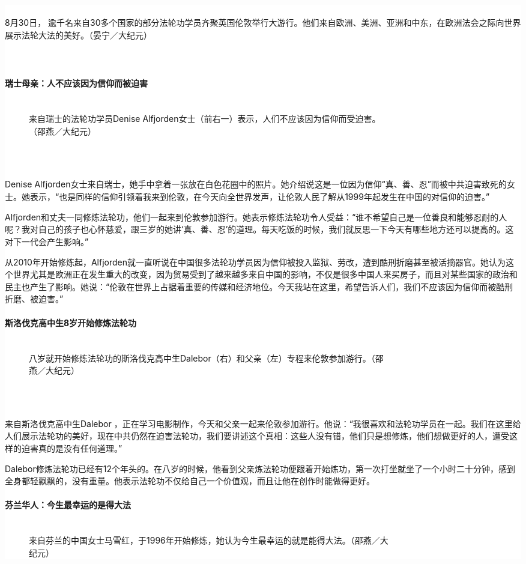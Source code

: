   </ok>
  <br/><figcaption class="wp-caption-text" id="caption-attachment-11489212">
   8月30日， 逾千名来自30多个国家的部分法轮功学员齐聚英国伦敦举行大游行。他们来自欧洲、美洲、亚洲和中东，在欧洲法会之际向世界展示法轮大法的美好。（晏宁／大纪元）
  </figcaption><br/>
 </figure><br/>
 <h4>
  瑞士母亲：人不应该因为信仰而被迫害
 </h4>
 <figure aria-describedby="caption-attachment-11489249" class="wp-caption aligncenter" id="attachment_11489249" style="width: 600px">
  <ok href="https://i.epochtimes.com/assets/uploads/2019/08/15bfd25430961391_ttl7day5T4_____.jpeg" target="_blank">
   <img alt="" class="size-large wp-image-11489249" src="https://i.epochtimes.com/assets/uploads/2019/08/15bfd25430961391_ttl7day5T4_____-600x450.jpeg"/>
  </ok>
  <br/><figcaption class="wp-caption-text" id="caption-attachment-11489249">
   来自瑞士的法轮功学员Denise Alfjorden女士（前右一）表示，人们不应该因为信仰而受迫害。（邵燕／大纪元）
  </figcaption><br/>
 </figure><br/>
 <p>
  Denise Alfjorden女士来自瑞士，她手中拿着一张放在白色花圈中的照片。她介绍说这是一位因为信仰“真、善、忍”而被中共迫害致死的女士。她表示，“也是同样的信仰引领着我来到伦敦，在今天向全世界发声，让伦敦人民了解从1999年起发生在中国的对信仰的迫害。”
 </p>
 <p>
  Alfjorden和丈夫一同修炼法轮功，他们一起来到伦敦参加游行。她表示修炼法轮功令人受益：“谁不希望自己是一位善良和能够忍耐的人呢？我对自己的孩子也心怀慈爱，跟三岁的她讲‘真、善、忍’的道理。每天吃饭的时候，我们就反思一下今天有哪些地方还可以提高的。这对下一代会产生影响。”
 </p>
 <p>
  从2010年开始修炼起，Alfjorden就一直听说在中国很多法轮功学员因为信仰被投入监狱、劳改，遭到酷刑折磨甚至被活摘器官。她认为这个世界尤其是欧洲正在发生重大的改变，因为贸易受到了越来越多来自中国的影响，不仅是很多中国人来买房子，而且对某些国家的政治和民主也产生了影响。她说：“伦敦在世界上占据着重要的传媒和经济地位。今天我站在这里，希望告诉人们，我们不应该因为信仰而被酷刑折磨、被迫害。”
 </p>
 <h4>
  斯洛伐克高中生8岁开始修炼法轮功
 </h4>
 <figure aria-describedby="caption-attachment-11489277" class="wp-caption aligncenter" id="attachment_11489277" style="width: 600px">
  <ok href="https://i.epochtimes.com/assets/uploads/2019/08/15bfd451a9b0ec39_ttl7day3FF________.jpeg" target="_blank">
   <img alt="" class="size-large wp-image-11489277" src="https://i.epochtimes.com/assets/uploads/2019/08/15bfd451a9b0ec39_ttl7day3FF________-600x450.jpeg"/>
  </ok>
  <br/><figcaption class="wp-caption-text" id="caption-attachment-11489277">
   八岁就开始修炼法轮功的斯洛伐克高中生Dalebor（右）和父亲（左）专程来伦敦参加游行。（邵燕／大纪元）
  </figcaption><br/>
 </figure><br/>
 <p>
  来自斯洛伐克高中生Dalebor ，正在学习电影制作，今天和父亲一起来伦敦参加游行。他说：“我很喜欢和法轮功学员在一起。我们在这里给人们展示法轮功的美好，现在中共仍然在迫害法轮功，我们要讲述这个真相：这些人没有错，他们只是想修炼，他们想做更好的人，遭受这样的迫害真的是没有任何道理。”
 </p>
 <p>
  Dalebor修炼法轮功已经有12个年头的。在八岁的时候，他看到父亲炼法轮功便跟着开始炼功，第一次打坐就坐了一个小时二十分钟，感到全身都轻飘飘的，没有重量。他表示法轮功不仅给自己一个价值观，而且让他在创作时能做得更好。
 </p>
 <h4>
  芬兰华人：今生最幸运的是得大法
 </h4>
 <figure aria-describedby="caption-attachment-11489278" class="wp-caption aligncenter" id="attachment_11489278" style="width: 600px">
  <ok href="https://i.epochtimes.com/assets/uploads/2019/08/15bfd4542362635d_ttl7day8dI________.jpeg" target="_blank">
   <img alt="" class="size-large wp-image-11489278" src="https://i.epochtimes.com/assets/uploads/2019/08/15bfd4542362635d_ttl7day8dI________-600x450.jpeg"/>
  </ok>
  <br/><figcaption class="wp-caption-text" id="caption-attachment-11489278">
   来自芬兰的中国女士马雪红，于1996年开始修炼，她认为今生最幸运的就是能得大法。（邵燕／大纪元）